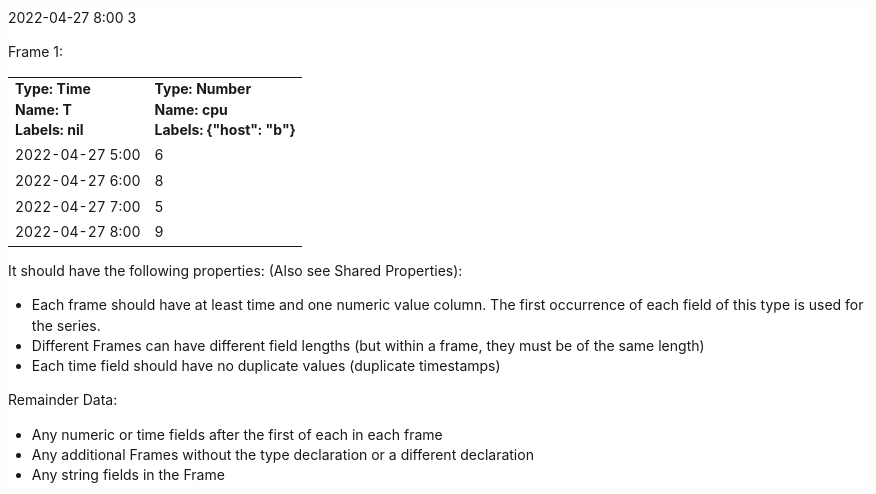    </tr>
   <tr>
      <td>2022-04-27 8:00</td>
      <td>3</td>
   </tr>
</table>

Frame 1:

<table>
   <tr>
      <td>
         <strong>Type: Time</strong><br/>
         <strong>Name: T</strong><br/>
         <strong>Labels: nil</strong>
      </td>
      <td>
         <strong>Type: Number</strong><br/>
         <strong>Name: cpu</strong><br/>
         <strong>Labels: &#123;"host": "b"&#125;</strong>
      </td>
   </tr>
   <tr>
      <td>2022-04-27 5:00</td>
      <td>6</td>
   </tr>
   <tr>
      <td>2022-04-27 6:00</td>
      <td>8</td>
   </tr>
   <tr>
      <td>2022-04-27 7:00</td>
      <td>5</td>
   </tr>
   <tr>
      <td>2022-04-27 8:00</td>
      <td>9</td>
  </tr>
</table>

It should have the following properties: (Also see Shared Properties):

- Each frame should have at least time and one numeric value column. The first occurrence of each field of this type is used for the series.
- Different Frames can have different field lengths (but within a frame, they must be of the same length)
- Each time field should have no duplicate values (duplicate timestamps)

Remainder Data:

- Any numeric or time fields after the first of each in each frame
- Any additional Frames without the type declaration or a different declaration
- Any string fields in the Frame
